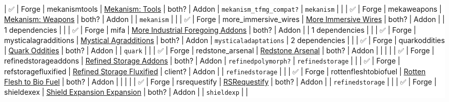 | ✅ | Forge        | mekanismtools                                                         | [Mekanism: Tools](https://modrinth.com/mod/tqQpq1lt)                                        | both?   | Addon                | `mekanism_tfmg_compat?`        | `mekanism`           |                                                                                                                                                                                                               |
| ✅ | Forge        | mekaweapons                                                           | [Mekanism: Weapons](https://www.curseforge.com/projects/929829)                             | both?   | Addon                |                                | `mekanism`           |                                                                                                                                                                                                               |
| ✅ | Forge        | more_immersive_wires                                                  | [More Immersive Wires](https://modrinth.com/mod/ekzqyEZL)                                   | both?   | Addon                |                                | 1 dependencies       |                                                                                                                                                                                                               |
| ✅ | Forge        | mifa                                                                  | [More Industrial Foregoing Addons](https://modrinth.com/mod/Ig6QciUH)                       | both?   | Addon                |                                | 1 dependencies       |                                                                                                                                                                                                               |
| ✅ | Forge        | mysticalagradditions                                                  | [Mystical Agradditions](https://modrinth.com/mod/pl0jGXIx)                                  | both?   | Addon                | `mysticaladaptations`          | 2 dependencies       |                                                                                                                                                                                                               |
| ✅ | Forge        | quarkoddities                                                         | [Quark Oddities](https://modrinth.com/mod/qeEEslrN)                                         | both?   | Addon                |                                | `quark`              |                                                                                                                                                                                                               |
| ✅ | Forge        | redstone_arsenal                                                      | [Redstone Arsenal](https://modrinth.com/mod/KfkTLdPl)                                       | both?   | Addon                |                                |                      |                                                                                                                                                                                                               |
| ✅ | Forge        | refinedstorageaddons                                                  | [Refined Storage Addons](https://modrinth.com/mod/Z4Z5ccuT)                                 | both?   | Addon                | `refinedpolymorph?`            | `refinedstorage`     |                                                                                                                                                                                                               |
| ✅ | Forge        | refstoragefluxified                                                   | [Refined Storage Fluxified](https://www.curseforge.com/projects/383669)                     | client? | Addon                |                                | `refinedstorage`     |                                                                                                                                                                                                               |
| ✅ | Forge        | rottenfleshtobiofuel                                                  | [Rotten Flesh to Bio Fuel](https://modrinth.com/mod/T9EYZ6cV)                               | both?   | Addon                |                                |                      |                                                                                                                                                                                                               |
| ✅ | Forge        | rsrequestify                                                          | [RSRequestify](https://modrinth.com/mod/dSxaHfLO)                                           | both?   | Addon                |                                | `refinedstorage`     |                                                                                                                                                                                                               |
| ✅ | Forge        | shieldexex                                                            | [Shield Expansion Expansion](https://modrinth.com/mod/4qZj1oRi)                             | both?   | Addon                |                                | `shieldexp`          |                                                                                                                                                                                                               |